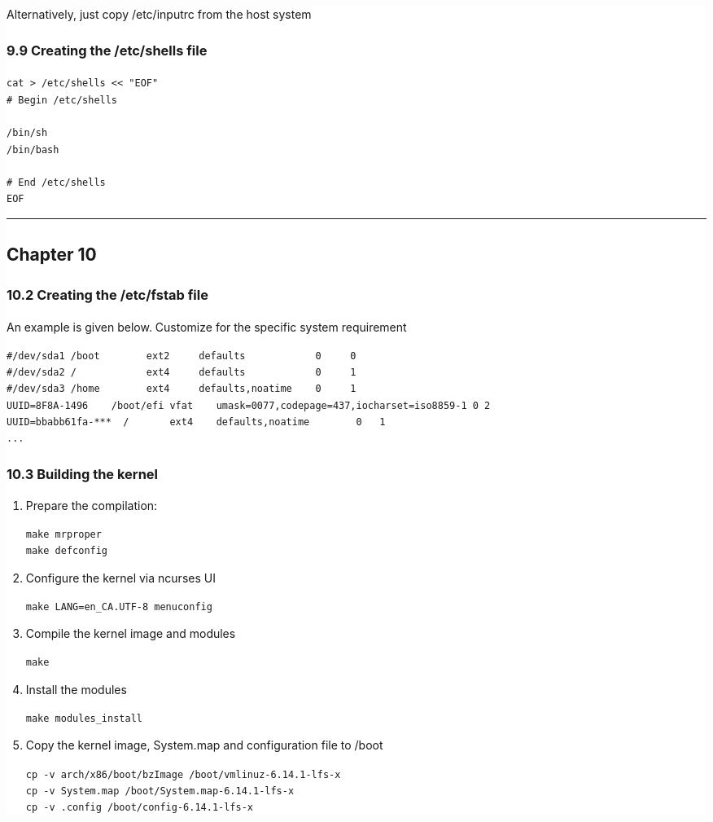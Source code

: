 Alternatively, just copy /etc/inputrc from the host system


### 9.9 Creating the /etc/shells file

    cat > /etc/shells << "EOF"
    # Begin /etc/shells

    /bin/sh
    /bin/bash

    # End /etc/shells
    EOF


-----
<a name="chapter10" />

## Chapter 10

### 10.2 Creating the /etc/fstab file

An example is given below. Customize for the specific system requirement

    #/dev/sda1 /boot        ext2     defaults            0     0
    #/dev/sda2 /            ext4     defaults            0     1
    #/dev/sda3 /home        ext4     defaults,noatime    0     1    
    UUID=8F8A-1496    /boot/efi vfat    umask=0077,codepage=437,iocharset=iso8859-1 0 2
    UUID=bbabb61fa-***  /       ext4    defaults,noatime        0   1
    ...

### 10.3 Building the kernel

 1. Prepare the compilation:

        make mrproper
        make defconfig

 2. Configure the kernel via ncurses UI

        make LANG=en_CA.UTF-8 menuconfig

 3. Compile the kernel image and modules
        
        make

 4. Install the modules

        make modules_install

 5. Copy the kernel image, System.map and configuration file to /boot

        cp -v arch/x86/boot/bzImage /boot/vmlinuz-6.14.1-lfs-x
        cp -v System.map /boot/System.map-6.14.1-lfs-x
        cp -v .config /boot/config-6.14.1-lfs-x
